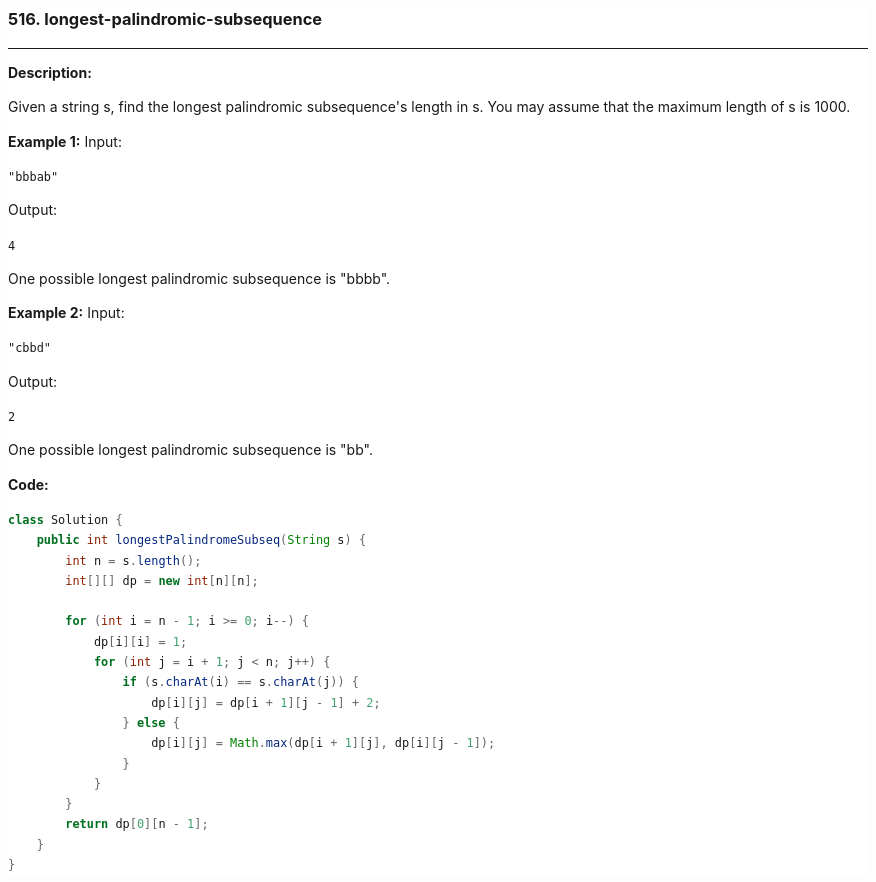 ### 516. longest-palindromic-subsequence

------

**Description:**

Given a string s, find the longest palindromic subsequence's length in s. You may assume that the maximum length of s is 1000.

**Example 1:**
Input:

```
"bbbab"
```

Output:

```
4
```

One possible longest palindromic subsequence is "bbbb".

**Example 2:**
Input:

```
"cbbd"
```

Output:

```
2
```

One possible longest palindromic subsequence is "bb".

**Code:**

```java
class Solution {
    public int longestPalindromeSubseq(String s) {
        int n = s.length();
        int[][] dp = new int[n][n];
        
        for (int i = n - 1; i >= 0; i--) {
            dp[i][i] = 1;
            for (int j = i + 1; j < n; j++) {
                if (s.charAt(i) == s.charAt(j)) {
                    dp[i][j] = dp[i + 1][j - 1] + 2;
                } else {
                    dp[i][j] = Math.max(dp[i + 1][j], dp[i][j - 1]);
                }
            }
        }
        return dp[0][n - 1];
    }
}
```
